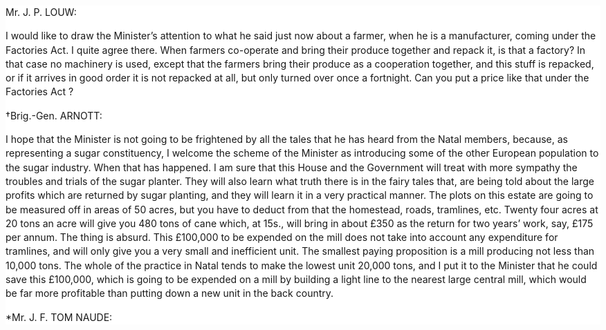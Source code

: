 </speech>

<speech by="#louw">

<from>Mr. <person refersTo="hansard_za">J. P. LOUW</person>:</from>

<p>I would like to draw the Minister&#x2019;s attention to what he said just now about a farmer, when he is a manufacturer, coming under the Factories Act. I quite agree there. When farmers co-operate and bring their produce together and repack it, is that a factory&#x003F; In that case no machinery is used, except that the farmers bring their produce as a cooperation together, and this stuff is repacked, or if it arrives in good order it is not repacked at all, but only turned over once a fortnight. Can you put a price like that under the Factories Act &#x003F;</p>

</speech>

<speech by="#arnott">

<from>&#x2020;Brig.-Gen. <person refersTo="hansard_za">ARNOTT</person>:</from>

<p>I hope that the Minister is not going to be frightened by all the tales that he has heard from the Natal members, because, as representing a sugar constituency, I welcome the scheme of the Minister as introducing some of the other European population to the sugar industry. When that has happened. I am sure that this House and the Government will treat with more sympathy the troubles and trials of the sugar planter. They will also learn what truth there is in the fairy tales that, are being told about the large profits which are returned by sugar planting, and they will learn it in a very practical manner. The plots on this estate are going to be measured off in areas of 50 acres, but you have to deduct from that the homestead, roads, tramlines, etc. Twenty four acres at 20 tons an acre will give you 480 tons of cane which, at 15s., will bring in about &#x00A3;350 as the return for two years&#x2019; work, say, &#x00A3;175 per annum. The thing is absurd. This &#x00A3;100,000 to be expended on the mill does not take into account any expenditure for tramlines, and will only give you a very small and inefficient unit. The smallest paying proposition is a mill producing not less than 10,000 tons. The whole of the practice in Natal tends to make the lowest unit 20,000 tons, and I put it to the Minister that he could save this &#x00A3;100,000, which is going to be expended on a mill by building a light line to the nearest large central mill, which would be far more profitable than putting down a new unit in the back country.</p>

</speech>

<speech by="#tom_naude">

<from>*Mr. <person refersTo="hansard_za">J. F. TOM NAUDE</person>:</from>
